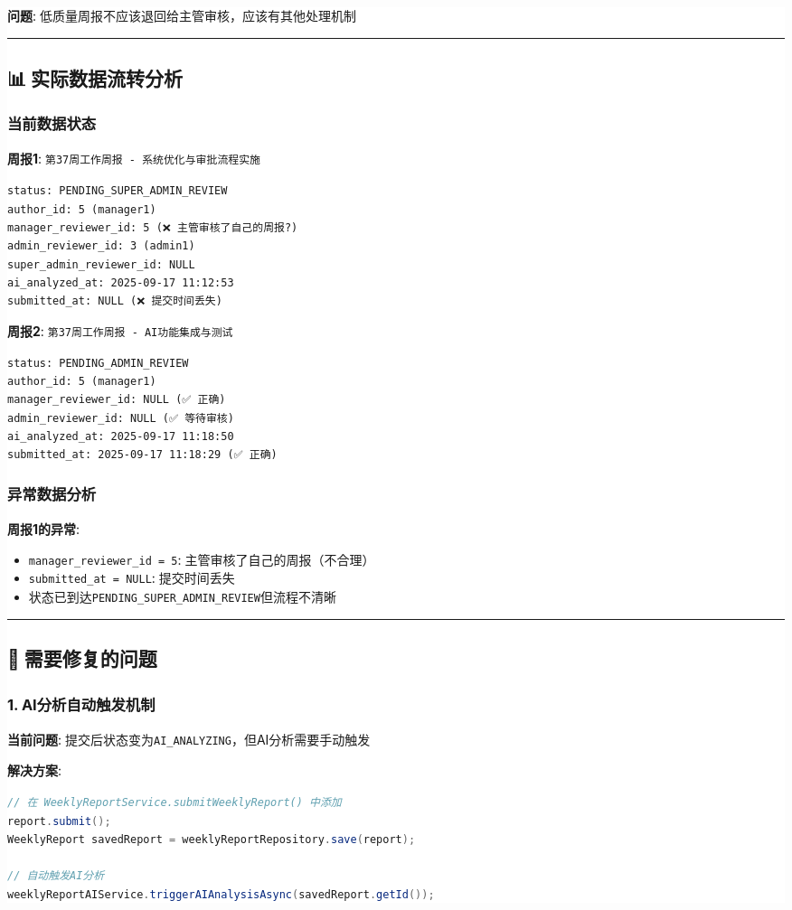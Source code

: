 **问题**: 低质量周报不应该退回给主管审核，应该有其他处理机制

---

## 📊 实际数据流转分析

### 当前数据状态

**周报1**: `第37周工作周报 - 系统优化与审批流程实施`
```
status: PENDING_SUPER_ADMIN_REVIEW
author_id: 5 (manager1)
manager_reviewer_id: 5 (❌ 主管审核了自己的周报?)
admin_reviewer_id: 3 (admin1)
super_admin_reviewer_id: NULL
ai_analyzed_at: 2025-09-17 11:12:53
submitted_at: NULL (❌ 提交时间丢失)
```

**周报2**: `第37周工作周报 - AI功能集成与测试`
```
status: PENDING_ADMIN_REVIEW  
author_id: 5 (manager1)
manager_reviewer_id: NULL (✅ 正确)
admin_reviewer_id: NULL (✅ 等待审核)
ai_analyzed_at: 2025-09-17 11:18:50
submitted_at: 2025-09-17 11:18:29 (✅ 正确)
```

### 异常数据分析

**周报1的异常**:
- `manager_reviewer_id = 5`: 主管审核了自己的周报（不合理）
- `submitted_at = NULL`: 提交时间丢失
- 状态已到达`PENDING_SUPER_ADMIN_REVIEW`但流程不清晰

---

## 🔧 需要修复的问题

### 1. **AI分析自动触发机制**

**当前问题**: 提交后状态变为`AI_ANALYZING`，但AI分析需要手动触发

**解决方案**: 
```java
// 在 WeeklyReportService.submitWeeklyReport() 中添加
report.submit();
WeeklyReport savedReport = weeklyReportRepository.save(report);

// 自动触发AI分析
weeklyReportAIService.triggerAIAnalysisAsync(savedReport.getId());
```
